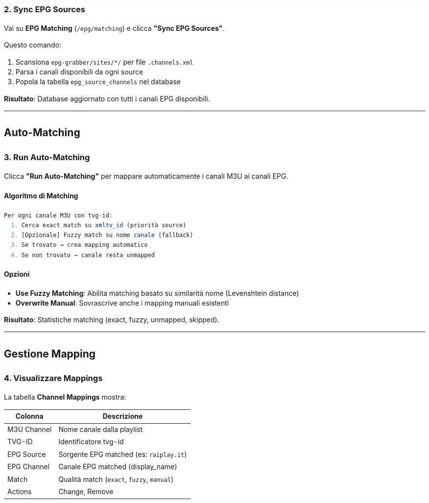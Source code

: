### 2. Sync EPG Sources

Vai su **EPG Matching** (`/epg/matching`) e clicca **"Sync EPG Sources"**.

Questo comando:
1. Scansiona `epg-grabber/sites/*/` per file `.channels.xml`
2. Parsa i canali disponibili da ogni source
3. Popola la tabella `epg_source_channels` nel database

**Risultato**: Database aggiornato con tutti i canali EPG disponibili.

---

## Auto-Matching

### 3. Run Auto-Matching

Clicca **"Run Auto-Matching"** per mappare automaticamente i canali M3U ai canali EPG.

#### Algoritmo di Matching

```javascript
Per ogni canale M3U con tvg-id:
  1. Cerca exact match su xmltv_id (priorità source)
  2. [Opzionale] Fuzzy match su nome canale (fallback)
  3. Se trovato → crea mapping automatico
  4. Se non trovato → canale resta unmapped
```

#### Opzioni

- **Use Fuzzy Matching**: Abilita matching basato su similarità nome (Levenshtein distance)
- **Overwrite Manual**: Sovrascrive anche i mapping manuali esistenti

**Risultato**: Statistiche matching (exact, fuzzy, unmapped, skipped).

---

## Gestione Mapping

### 4. Visualizzare Mappings

La tabella **Channel Mappings** mostra:

| Colonna | Descrizione |
|---------|-------------|
| M3U Channel | Nome canale dalla playlist |
| TVG-ID | Identificatore tvg-id |
| EPG Source | Sorgente EPG matched (es: `raiplay.it`) |
| EPG Channel | Canale EPG matched (display_name) |
| Match | Qualità match (`exact`, `fuzzy`, `manual`) |
| Actions | Change, Remove |
